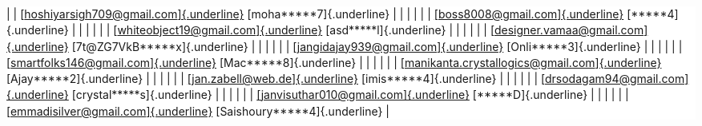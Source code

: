 |            | [[hoshiyarsigh709@gmail.com]{.underline}](mailto:hoshiyarsigh709@gmail.com) [moha\*\*\*\*\*7]{.underline}                                                                                                                                                                  |
|            |                                                                                                                                                                                                                                                                            |
|            | [[boss8008@gmail.com]{.underline}](mailto:boss8008@gmail.com) [\*\*\*\*\*4]{.underline}                                                                                                                                                                                    |
|            |                                                                                                                                                                                                                                                                            |
|            | [[whiteobject19@gmail.com]{.underline}](mailto:whiteobject19@gmail.com) [asd\*\*\*\*\*l]{.underline}                                                                                                                                                                       |
|            |                                                                                                                                                                                                                                                                            |
|            | [[designer.vamaa@gmail.com]{.underline}](mailto:designer.vamaa@gmail.com) [7t@ZG7VkB\*\*\*\*\*x]{.underline}                                                                                                                                                               |
|            |                                                                                                                                                                                                                                                                            |
|            | [[jangidajay939@gmail.com]{.underline}](mailto:jangidajay939@gmail.com) [Onli\*\*\*\*\*3]{.underline}                                                                                                                                                                      |
|            |                                                                                                                                                                                                                                                                            |
|            | [[smartfolks146@gmail.com]{.underline}](mailto:smartfolks146@gmail.com) [Mac\*\*\*\*\*8]{.underline}                                                                                                                                                                       |
|            |                                                                                                                                                                                                                                                                            |
|            | [[manikanta.crystallogics@gmail.com]{.underline}](mailto:manikanta.crystallogics@gmail.com) [Ajay\*\*\*\*\*2]{.underline}                                                                                                                                                  |
|            |                                                                                                                                                                                                                                                                            |
|            | [[jan.zabell@web.de]{.underline}](mailto:jan.zabell@web.de) [imis\*\*\*\*\*4]{.underline}                                                                                                                                                                                  |
|            |                                                                                                                                                                                                                                                                            |
|            | [[drsodagam94@gmail.com]{.underline}](mailto:drsodagam94@gmail.com) [crystal\*\*\*\*\*s]{.underline}                                                                                                                                                                       |
|            |                                                                                                                                                                                                                                                                            |
|            | [[janvisuthar010@gmail.com]{.underline}](mailto:janvisuthar010@gmail.com) [\*\*\*\*\*D]{.underline}                                                                                                                                                                        |
|            |                                                                                                                                                                                                                                                                            |
|            | [[emmadisilver@gmail.com]{.underline}](mailto:emmadisilver@gmail.com) [Saishoury\*\*\*\*\*4]{.underline}                                                                                                                                                                   |